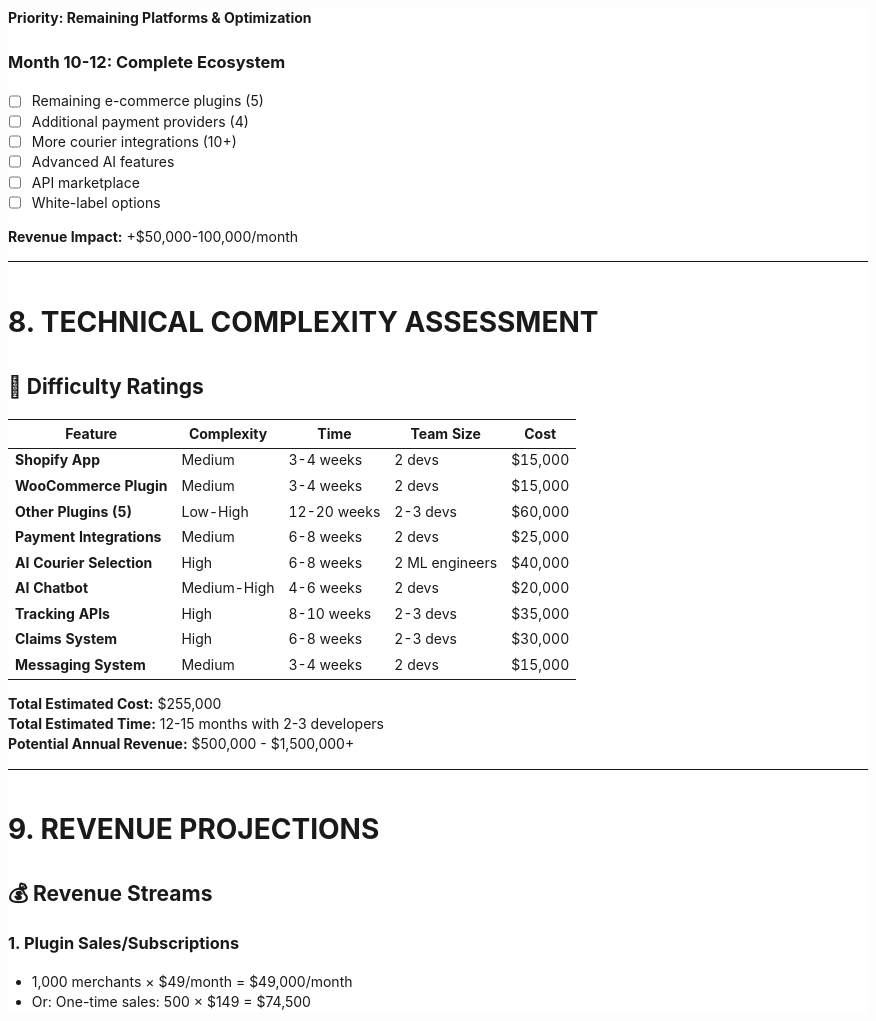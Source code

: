 **Priority: Remaining Platforms & Optimization**

### Month 10-12: Complete Ecosystem
- [ ] Remaining e-commerce plugins (5)
- [ ] Additional payment providers (4)
- [ ] More courier integrations (10+)
- [ ] Advanced AI features
- [ ] API marketplace
- [ ] White-label options

**Revenue Impact:** +$50,000-100,000/month

---

# 8. TECHNICAL COMPLEXITY ASSESSMENT

## 🎯 Difficulty Ratings

| Feature | Complexity | Time | Team Size | Cost |
|---------|-----------|------|-----------|------|
| **Shopify App** | Medium | 3-4 weeks | 2 devs | $15,000 |
| **WooCommerce Plugin** | Medium | 3-4 weeks | 2 devs | $15,000 |
| **Other Plugins (5)** | Low-High | 12-20 weeks | 2-3 devs | $60,000 |
| **Payment Integrations** | Medium | 6-8 weeks | 2 devs | $25,000 |
| **AI Courier Selection** | High | 6-8 weeks | 2 ML engineers | $40,000 |
| **AI Chatbot** | Medium-High | 4-6 weeks | 2 devs | $20,000 |
| **Tracking APIs** | High | 8-10 weeks | 2-3 devs | $35,000 |
| **Claims System** | High | 6-8 weeks | 2-3 devs | $30,000 |
| **Messaging System** | Medium | 3-4 weeks | 2 devs | $15,000 |

**Total Estimated Cost:** $255,000  
**Total Estimated Time:** 12-15 months with 2-3 developers  
**Potential Annual Revenue:** $500,000 - $1,500,000+

---

# 9. REVENUE PROJECTIONS

## 💰 Revenue Streams

### **1. Plugin Sales/Subscriptions**
- 1,000 merchants × $49/month = $49,000/month
- Or: One-time sales: 500 × $149 = $74,500
